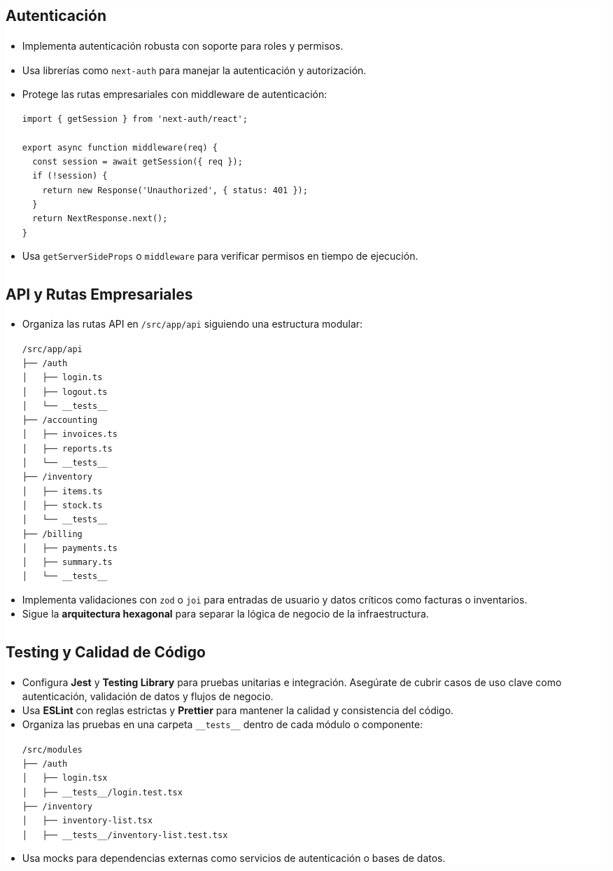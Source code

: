 ## Autenticación

- Implementa autenticación robusta con soporte para roles y permisos.
- Usa librerías como `next-auth` para manejar la autenticación y autorización.
- Protege las rutas empresariales con middleware de autenticación:

  ```tsx
  import { getSession } from 'next-auth/react';

  export async function middleware(req) {
    const session = await getSession({ req });
    if (!session) {
      return new Response('Unauthorized', { status: 401 });
    }
    return NextResponse.next();
  }
  ```

- Usa `getServerSideProps` o `middleware` para verificar permisos en tiempo de ejecución.

## API y Rutas Empresariales

- Organiza las rutas API en `/src/app/api` siguiendo una estructura modular:
  ```bash
  /src/app/api
  ├── /auth
  │   ├── login.ts
  │   ├── logout.ts
  │   └── __tests__
  ├── /accounting
  │   ├── invoices.ts
  │   ├── reports.ts
  │   └── __tests__
  ├── /inventory
  │   ├── items.ts
  │   ├── stock.ts
  │   └── __tests__
  ├── /billing
  │   ├── payments.ts
  │   ├── summary.ts
  │   └── __tests__
  ```
- Implementa validaciones con `zod` o `joi` para entradas de usuario y datos críticos como facturas o inventarios.
- Sigue la **arquitectura hexagonal** para separar la lógica de negocio de la infraestructura.

## Testing y Calidad de Código

- Configura **Jest** y **Testing Library** para pruebas unitarias e integración. Asegúrate de cubrir casos de uso clave como autenticación, validación de datos y flujos de negocio.
- Usa **ESLint** con reglas estrictas y **Prettier** para mantener la calidad y consistencia del código.
- Organiza las pruebas en una carpeta `__tests__` dentro de cada módulo o componente:
  ```bash
  /src/modules
  ├── /auth
  │   ├── login.tsx
  │   ├── __tests__/login.test.tsx
  ├── /inventory
  │   ├── inventory-list.tsx
  │   ├── __tests__/inventory-list.test.tsx
  ```
- Usa mocks para dependencias externas como servicios de autenticación o bases de datos.
